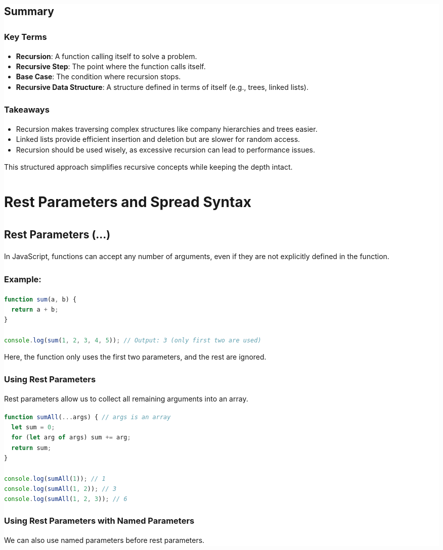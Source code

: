 ## Summary

### Key Terms
- **Recursion**: A function calling itself to solve a problem.
- **Recursive Step**: The point where the function calls itself.
- **Base Case**: The condition where recursion stops.
- **Recursive Data Structure**: A structure defined in terms of itself (e.g., trees, linked lists).

### Takeaways
- Recursion makes traversing complex structures like company hierarchies and trees easier.
- Linked lists provide efficient insertion and deletion but are slower for random access.
- Recursion should be used wisely, as excessive recursion can lead to performance issues.

This structured approach simplifies recursive concepts while keeping the depth intact.


# Rest Parameters and Spread Syntax

## Rest Parameters (...)
In JavaScript, functions can accept any number of arguments, even if they are not explicitly defined in the function.

### Example:
```js
function sum(a, b) {
  return a + b;
}

console.log(sum(1, 2, 3, 4, 5)); // Output: 3 (only first two are used)
```
Here, the function only uses the first two parameters, and the rest are ignored.

### Using Rest Parameters
Rest parameters allow us to collect all remaining arguments into an array.

```js
function sumAll(...args) { // args is an array
  let sum = 0;
  for (let arg of args) sum += arg;
  return sum;
}

console.log(sumAll(1)); // 1
console.log(sumAll(1, 2)); // 3
console.log(sumAll(1, 2, 3)); // 6
```

### Using Rest Parameters with Named Parameters
We can also use named parameters before rest parameters.
